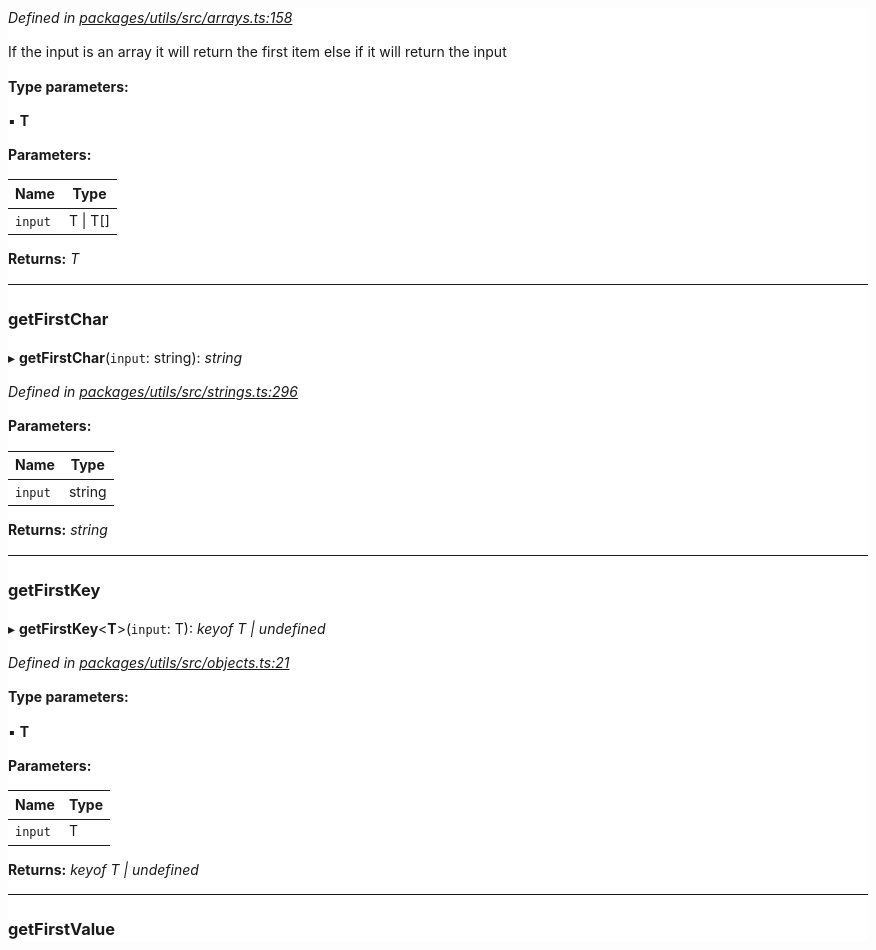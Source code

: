 *Defined in [packages/utils/src/arrays.ts:158](https://github.com/terascope/teraslice/blob/f95bb5556/packages/utils/src/arrays.ts#L158)*

If the input is an array it will return the first item
else if it will return the input

**Type parameters:**

▪ **T**

**Parameters:**

Name | Type |
------ | ------ |
`input` | T &#124; T[] |

**Returns:** *T*

___

###  getFirstChar

▸ **getFirstChar**(`input`: string): *string*

*Defined in [packages/utils/src/strings.ts:296](https://github.com/terascope/teraslice/blob/f95bb5556/packages/utils/src/strings.ts#L296)*

**Parameters:**

Name | Type |
------ | ------ |
`input` | string |

**Returns:** *string*

___

###  getFirstKey

▸ **getFirstKey**<**T**>(`input`: T): *keyof T | undefined*

*Defined in [packages/utils/src/objects.ts:21](https://github.com/terascope/teraslice/blob/f95bb5556/packages/utils/src/objects.ts#L21)*

**Type parameters:**

▪ **T**

**Parameters:**

Name | Type |
------ | ------ |
`input` | T |

**Returns:** *keyof T | undefined*

___

###  getFirstValue
